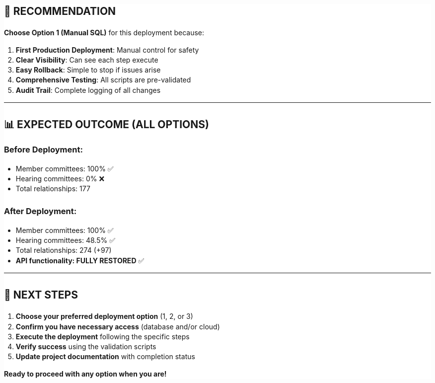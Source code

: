 
## 🎯 **RECOMMENDATION**

**Choose Option 1 (Manual SQL)** for this deployment because:

1. **First Production Deployment**: Manual control for safety
2. **Clear Visibility**: Can see each step execute
3. **Easy Rollback**: Simple to stop if issues arise
4. **Comprehensive Testing**: All scripts are pre-validated
5. **Audit Trail**: Complete logging of all changes

---

## 📊 **EXPECTED OUTCOME (ALL OPTIONS)**

### **Before Deployment:**
- Member committees: 100% ✅
- Hearing committees: 0% ❌
- Total relationships: 177

### **After Deployment:**
- Member committees: 100% ✅  
- Hearing committees: 48.5% ✅
- Total relationships: 274 (+97)
- **API functionality: FULLY RESTORED** ✅

---

## 🚨 **NEXT STEPS**

1. **Choose your preferred deployment option** (1, 2, or 3)
2. **Confirm you have necessary access** (database and/or cloud)
3. **Execute the deployment** following the specific steps
4. **Verify success** using the validation scripts
5. **Update project documentation** with completion status

**Ready to proceed with any option when you are!**